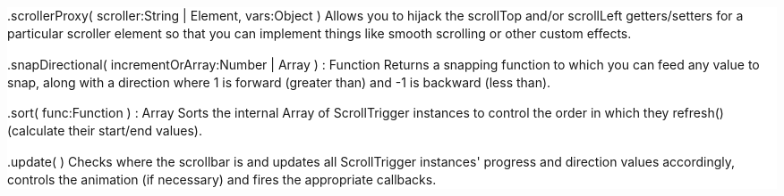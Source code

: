 .scrollerProxy( scroller:String | Element, vars:Object )
Allows you to hijack the scrollTop and/or scrollLeft getters/setters for a particular scroller element so that you can implement things like smooth scrolling or other custom effects.

.snapDirectional( incrementOrArray:Number | Array ) : Function
Returns a snapping function to which you can feed any value to snap, along with a direction where 1 is forward (greater than) and -1 is backward (less than).

.sort( func:Function ) : Array
Sorts the internal Array of ScrollTrigger instances to control the order in which they refresh() (calculate their start/end values).

.update( )
Checks where the scrollbar is and updates all ScrollTrigger instances' progress and direction values accordingly, controls the animation (if necessary) and fires the appropriate callbacks.